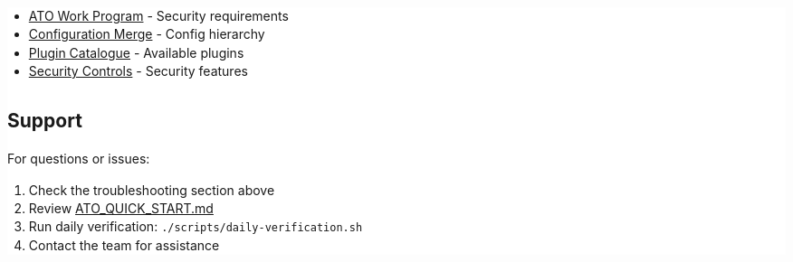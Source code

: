 - [ATO Work Program](../../docs/ATO_REMEDIATION_WORK_PROGRAM.md) - Security requirements
- [Configuration Merge](../../docs/architecture/configuration-security.md#update-2025-10-23-prompt-packs-defaults-and-merge-order) - Config hierarchy
- [Plugin Catalogue](../../docs/architecture/plugin-catalogue.md) - Available plugins
- [Security Controls](../../docs/architecture/security-controls.md) - Security features

## Support

For questions or issues:
1. Check the troubleshooting section above
2. Review [ATO_QUICK_START.md](../../docs/ATO_QUICK_START.md)
3. Run daily verification: `./scripts/daily-verification.sh`
4. Contact the team for assistance
